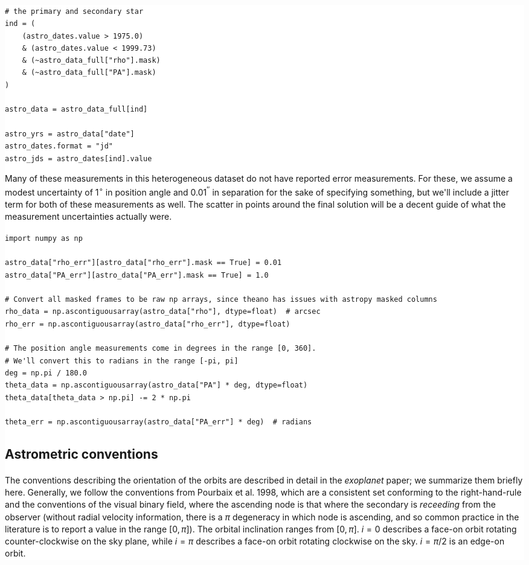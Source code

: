```{code-cell}
# the primary and secondary star
ind = (
    (astro_dates.value > 1975.0)
    & (astro_dates.value < 1999.73)
    & (~astro_data_full["rho"].mask)
    & (~astro_data_full["PA"].mask)
)

astro_data = astro_data_full[ind]

astro_yrs = astro_data["date"]
astro_dates.format = "jd"
astro_jds = astro_dates[ind].value
```

Many of these measurements in this heterogeneous dataset do not have reported error measurements. For these, we assume a modest uncertainty of $1^\circ$ in position angle and $0.01^{\prime\prime}$ in separation for the sake of specifying something, but we'll include a jitter term for both of these measurements as well. The scatter in points around the final solution will be a decent guide of what the measurement uncertainties actually were.

```{code-cell}
import numpy as np

astro_data["rho_err"][astro_data["rho_err"].mask == True] = 0.01
astro_data["PA_err"][astro_data["PA_err"].mask == True] = 1.0

# Convert all masked frames to be raw np arrays, since theano has issues with astropy masked columns
rho_data = np.ascontiguousarray(astro_data["rho"], dtype=float)  # arcsec
rho_err = np.ascontiguousarray(astro_data["rho_err"], dtype=float)

# The position angle measurements come in degrees in the range [0, 360].
# We'll convert this to radians in the range [-pi, pi]
deg = np.pi / 180.0
theta_data = np.ascontiguousarray(astro_data["PA"] * deg, dtype=float)
theta_data[theta_data > np.pi] -= 2 * np.pi

theta_err = np.ascontiguousarray(astro_data["PA_err"] * deg)  # radians
```

## Astrometric conventions

The conventions describing the orientation of the orbits are described in detail in the *exoplanet* paper; we summarize them briefly here. Generally, we follow the conventions from Pourbaix et al. 1998, which are a consistent set conforming to the right-hand-rule and the conventions of the visual binary field, where the ascending node is that where the secondary is *receeding* from the observer (without radial velocity information, there is a $\pi$ degeneracy in which node is ascending, and so common practice in the literature is to report a value in the range $[0,\pi]$). The orbital inclination ranges from $[0, \pi$]. $i = 0$ describes a face-on orbit rotating counter-clockwise on the sky plane, while $i=\pi$ describes a face-on orbit rotating clockwise on the sky. $i = \pi/2$ is an edge-on orbit.
